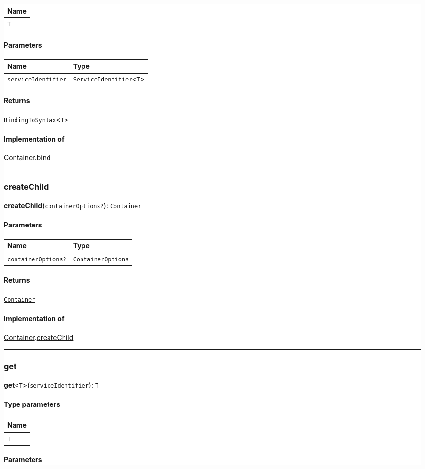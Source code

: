 | Name |
| :------ |
| `T` |

#### Parameters

| Name | Type |
| :------ | :------ |
| `serviceIdentifier` | [`ServiceIdentifier`](/auto-docs/fixed-layout-editor/types/interfaces.ServiceIdentifier.md)<`T`> |

#### Returns

[`BindingToSyntax`](/auto-docs/fixed-layout-editor/interfaces/interfaces.BindingToSyntax.md)<`T`>

#### Implementation of

[Container](/auto-docs/fixed-layout-editor/interfaces/interfaces.Container.md).[bind](/auto-docs/fixed-layout-editor/interfaces/interfaces.Container.md#bind)

***

### createChild

**createChild**(`containerOptions?`): [`Container`](/auto-docs/fixed-layout-editor/classes/Container.md)

#### Parameters

| Name | Type |
| :------ | :------ |
| `containerOptions?` | [`ContainerOptions`](/auto-docs/fixed-layout-editor/interfaces/interfaces.ContainerOptions.md) |

#### Returns

[`Container`](/auto-docs/fixed-layout-editor/classes/Container.md)

#### Implementation of

[Container](/auto-docs/fixed-layout-editor/interfaces/interfaces.Container.md).[createChild](/auto-docs/fixed-layout-editor/interfaces/interfaces.Container.md#createchild)

***

### get

**get**<`T`>(`serviceIdentifier`): `T`

#### Type parameters

| Name |
| :------ |
| `T` |

#### Parameters
